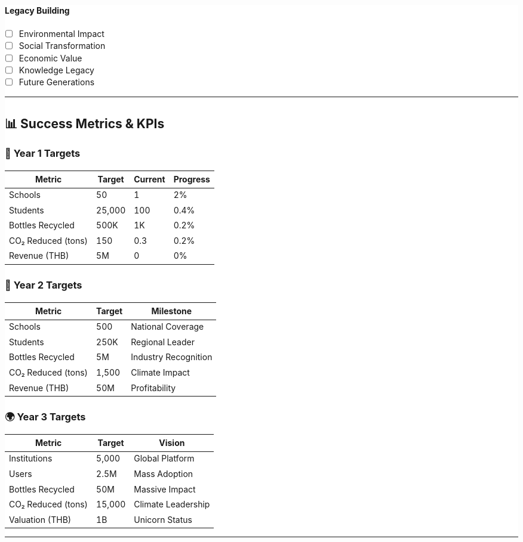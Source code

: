 #### Legacy Building
- [ ] Environmental Impact
- [ ] Social Transformation
- [ ] Economic Value
- [ ] Knowledge Legacy
- [ ] Future Generations

---

## 📊 Success Metrics & KPIs

### 🎯 **Year 1 Targets**
| Metric | Target | Current | Progress |
|--------|--------|---------|----------|
| Schools | 50 | 1 | 2% |
| Students | 25,000 | 100 | 0.4% |
| Bottles Recycled | 500K | 1K | 0.2% |
| CO₂ Reduced (tons) | 150 | 0.3 | 0.2% |
| Revenue (THB) | 5M | 0 | 0% |

### 🌟 **Year 2 Targets**
| Metric | Target | Milestone |
|--------|--------|-----------|
| Schools | 500 | National Coverage |
| Students | 250K | Regional Leader |
| Bottles Recycled | 5M | Industry Recognition |
| CO₂ Reduced (tons) | 1,500 | Climate Impact |
| Revenue (THB) | 50M | Profitability |

### 🌍 **Year 3 Targets**
| Metric | Target | Vision |
|--------|--------|---------|
| Institutions | 5,000 | Global Platform |
| Users | 2.5M | Mass Adoption |
| Bottles Recycled | 50M | Massive Impact |
| CO₂ Reduced (tons) | 15,000 | Climate Leadership |
| Valuation (THB) | 1B | Unicorn Status |

---

